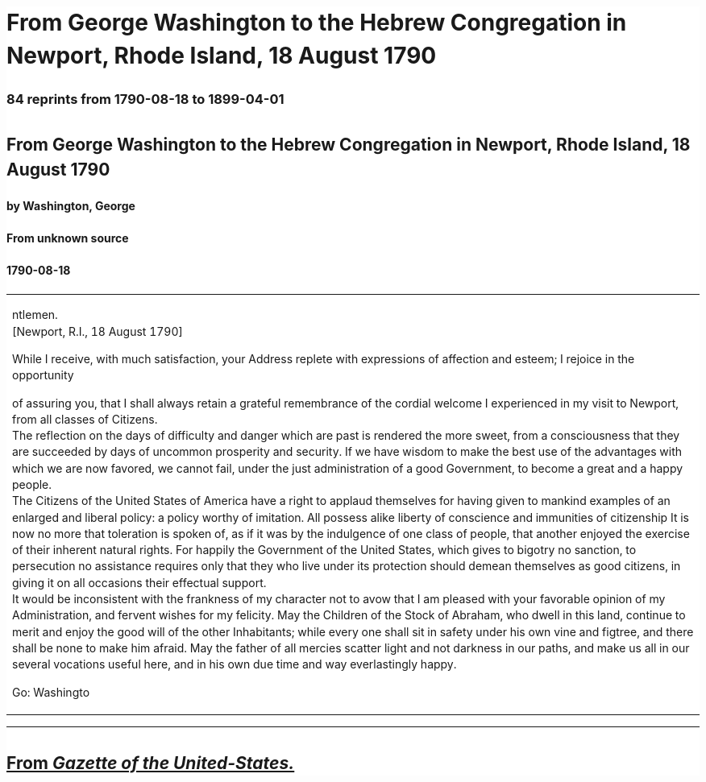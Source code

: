 
# From George Washington to the Hebrew Congregation in Newport, Rhode Island, 18 August 1790

### 84 reprints from 1790-08-18 to 1899-04-01

## From George Washington to the Hebrew Congregation in Newport, Rhode Island, 18 August 1790

#### by Washington, George

#### From unknown source

#### 1790-08-18

<table style="width: 100%;"><tr><td style="width: 50%">

ntlemen.  
[Newport, R.I., 18 August 1790]  
  
While I receive, with much satisfaction, your Address replete with expressions of affection and esteem; I rejoice in the opportunity  
  
of assuring you, that I shall always retain a grateful remembrance of the cordial welcome I experienced in my visit to Newport, from all classes of Citizens.  
The reflection on the days of difficulty and danger which are past is rendered the more sweet, from a consciousness that they are succeeded by days of uncommon prosperity and security. If we have wisdom to make the best use of the advantages with which we are now favored, we cannot fail, under the just administration of a good Government, to become a great and a happy people.  
The Citizens of the United States of America have a right to applaud themselves for having given to mankind examples of an enlarged and liberal policy: a policy worthy of imitation. All possess alike liberty of conscience and immunities of citizenship It is now no more that toleration is spoken of, as if it was by the indulgence of one class of people, that another enjoyed the exercise of their inherent natural rights. For happily the Government of the United States, which gives to bigotry no sanction, to persecution no assistance requires only that they who live under its protection should demean themselves as good citizens, in giving it on all occasions their effectual support.  
It would be inconsistent with the frankness of my character not to avow that I am pleased with your favorable opinion of my Administration, and fervent wishes for my felicity. May the Children of the Stock of Abraham, who dwell in this land, continue to merit and enjoy the good will of the other Inhabitants; while every one shall sit in safety under his own vine and figtree, and there shall be none to make him afraid. May the father of all mercies scatter light and not darkness in our paths, and make us all in our several vocations useful here, and in his own due time and way everlastingly happy.  
  
Go: Washingto
</td></tr></table>

---

## [From _Gazette of the United-States._](https://www.loc.gov/resource/sn83030483/1790-09-15/ed-1/?sp=4)
